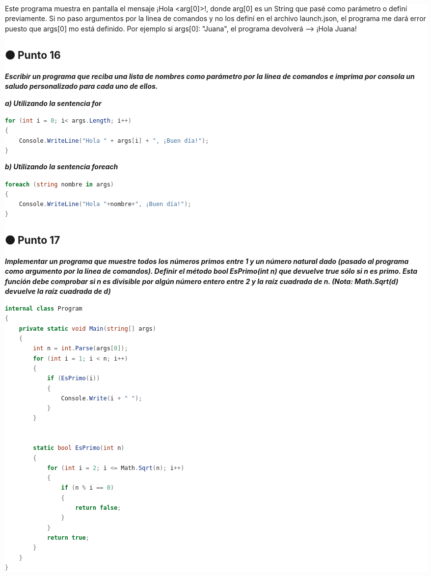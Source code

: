 Este programa muestra en pantalla el mensaje ¡Hola <arg[0]>!, donde arg[0] es un String que pasé como parámetro o definí previamente. Si no paso argumentos por la linea de comandos y no los definí en el archivo launch.json, el programa me dará error puesto que args[0] mo está definido. 
Por ejemplo si args[0]: "Juana", el programa devolverá --> ¡Hola Juana!


## 🟠 Punto 16
***Escribir un programa que reciba una lista de nombres como parámetro por la línea de comandos e imprima por consola un saludo personalizado para cada uno de ellos.***

***a) Utilizando la sentencia for***

~~~c#
for (int i = 0; i< args.Length; i++)
{
    Console.WriteLine("Hola " + args[i] + ", ¡Buen día!");
}
~~~

***b) Utilizando la sentencia foreach***

~~~c#
foreach (string nombre in args)
{
    Console.WriteLine("Hola "+nombre+", ¡Buen día!");
}
~~~


## 🟠 Punto 17
***Implementar un programa que muestre todos los números primos entre 1 y un número natural dado (pasado al programa como argumento por la línea de comandos). Definir el método bool EsPrimo(int n) que devuelve true sólo si n es primo. Esta función debe comprobar si n es divisible por algún número entero entre 2 y la raíz cuadrada de n. (Nota: Math.Sqrt(d) devuelve la raíz cuadrada de d)***


~~~c#
internal class Program
{
    private static void Main(string[] args)
    {
        int n = int.Parse(args[0]);
        for (int i = 1; i < n; i++)
        {
            if (EsPrimo(i))
            {
                Console.Write(i + " ");
            }
        }


        static bool EsPrimo(int n)
        {
            for (int i = 2; i <= Math.Sqrt(n); i++)
            {
                if (n % i == 0)
                {
                    return false;
                }
            }
            return true;
        }
    }
}
~~~

